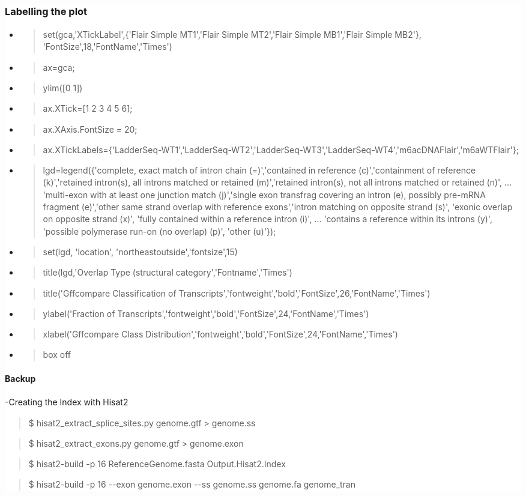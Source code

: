 
### Labelling the plot 

- > set(gca,'XTickLabel',{'Flair Simple MT1','Flair Simple MT2','Flair Simple MB1','Flair Simple MB2'},                               'FontSize',18,'FontName','Times')
- > ax=gca;
- > ylim([0 1])
- > ax.XTick=[1 2 3 4 5 6];
- > ax.XAxis.FontSize = 20;
- > ax.XTickLabels={'LadderSeq-WT1','LadderSeq-WT2','LadderSeq-WT3','LadderSeq-WT4','m6acDNAFlair','m6aWTFlair'};
- > lgd=legend({'complete, exact match of intron chain (=)','contained in reference (c)','containment of reference (k)','retained     intron(s), all introns matched or retained (m)','retained intron(s), not all introns matched or retained (n)', ...
    'multi-exon with at least one junction match (j)','single exon transfrag covering an intron (e), possibly pre-mRNA fragment       (e)','other same strand overlap with reference exons','intron matching on opposite strand (s)', 'exonic overlap on opposite       strand (x)', 'fully contained within a reference intron (i)', ... 
    'contains a reference within its introns (y)', 'possible polymerase run-on (no overlap) (p)', 'other (u)'});
- > set(lgd, 'location', 'northeastoutside','fontsize',15)
- > title(lgd,'Overlap Type (structural category','Fontname','Times')
- > title('Gffcompare Classification of Transcripts','fontweight','bold','FontSize',26,'FontName','Times')
- > ylabel('Fraction of Transcripts','fontweight','bold','FontSize',24,'FontName','Times')
- > xlabel('Gffcompare Class Distribution','fontweight','bold','FontSize',24,'FontName','Times')
- > box off
























#### Backup ####  
  
 
  
  -Creating the Index with Hisat2
  
  > $ hisat2_extract_splice_sites.py genome.gtf > genome.ss
  
  > $ hisat2_extract_exons.py genome.gtf > genome.exon
  
  > $ hisat2-build -p 16 ReferenceGenome.fasta Output.Hisat2.Index

  > $ hisat2-build -p 16 --exon genome.exon --ss genome.ss genome.fa genome_tran
